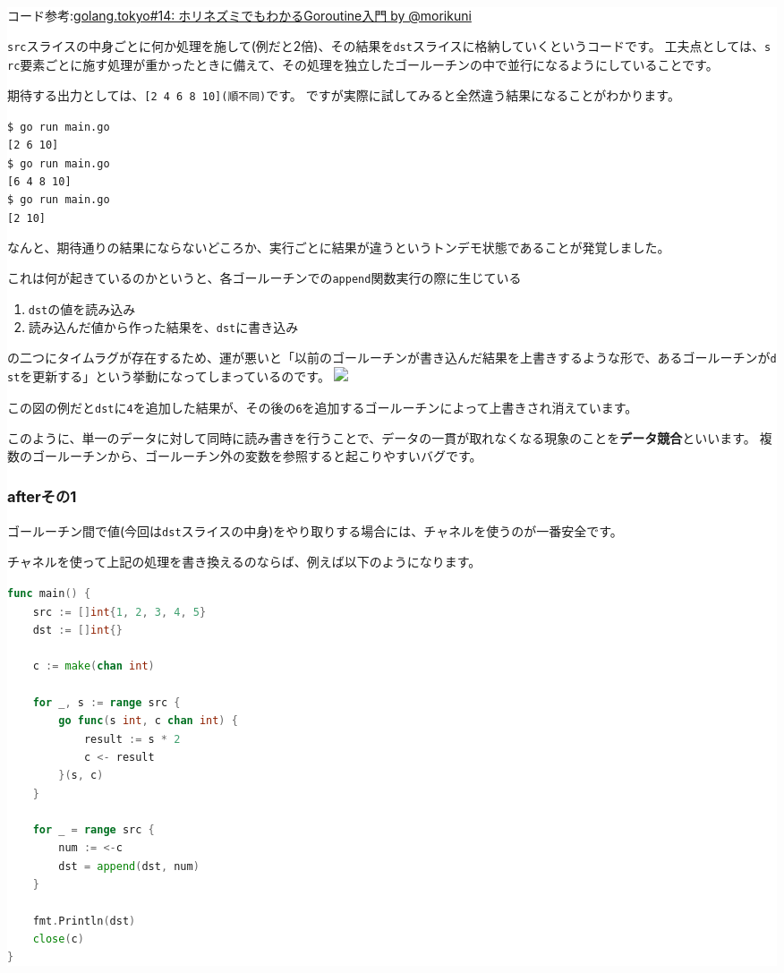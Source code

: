 コード参考:[golang.tokyo#14: ホリネズミでもわかるGoroutine入門 by @morikuni](https://speakerdeck.com/morikuni/golang-dot-tokyo-number-14?slide=40)

`src`スライスの中身ごとに何か処理を施して(例だと2倍)、その結果を`dst`スライスに格納していくというコードです。
工夫点としては、`src`要素ごとに施す処理が重かったときに備えて、その処理を独立したゴールーチンの中で並行になるようにしていることです。

期待する出力としては、`[2 4 6 8 10](順不同)`です。
ですが実際に試してみると全然違う結果になることがわかります。
```bash
$ go run main.go
[2 6 10]
$ go run main.go
[6 4 8 10]
$ go run main.go
[2 10]
```
なんと、期待通りの結果にならないどころか、実行ごとに結果が違うというトンデモ状態であることが発覚しました。

これは何が起きているのかというと、各ゴールーチンでの`append`関数実行の際に生じている
1. `dst`の値を読み込み
2. 読み込んだ値から作った結果を、`dst`に書き込み

の二つにタイムラグが存在するため、運が悪いと「以前のゴールーチンが書き込んだ結果を上書きするような形で、あるゴールーチンが`dst`を更新する」という挙動になってしまっているのです。
![](https://storage.googleapis.com/zenn-user-upload/baec247e077b9fdf760f2c05.png)

この図の例だと`dst`に`4`を追加した結果が、その後の`6`を追加するゴールーチンによって上書きされ消えています。

このように、単一のデータに対して同時に読み書きを行うことで、データの一貫が取れなくなる現象のことを**データ競合**といいます。
複数のゴールーチンから、ゴールーチン外の変数を参照すると起こりやすいバグです。

### afterその1
ゴールーチン間で値(今回は`dst`スライスの中身)をやり取りする場合には、チャネルを使うのが一番安全です。

チャネルを使って上記の処理を書き換えるのならば、例えば以下のようになります。
```go
func main() {
	src := []int{1, 2, 3, 4, 5}
	dst := []int{}

	c := make(chan int)

	for _, s := range src {
		go func(s int, c chan int) {
			result := s * 2
			c <- result
		}(s, c)
	}

	for _ = range src {
		num := <-c
		dst = append(dst, num)
	}

	fmt.Println(dst)
	close(c)
}
```

